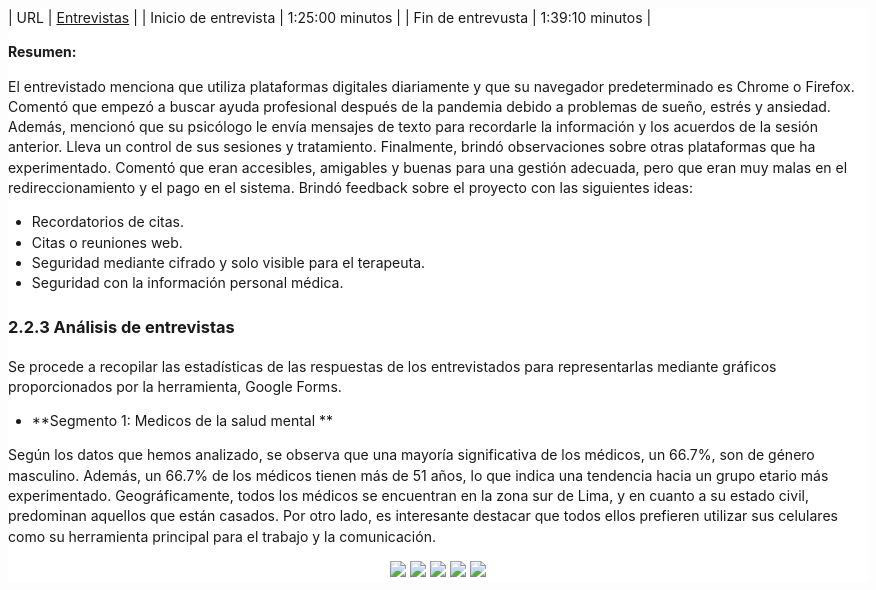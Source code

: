| URL                  | [Entrevistas](https://upcedupe-my.sharepoint.com/:v:/g/personal/u202213765_upc_edu_pe/ESKZeR1QZ9tMqVNWhCCyqFABPQqgTTVaG5g92D72SDbIrg?e=lA3cMH&nav=eyJyZWZlcnJhbEluZm8iOnsicmVmZXJyYWxBcHAiOiJTdHJlYW1XZWJBcHAiLCJyZWZlcnJhbFZpZXciOiJTaGFyZURpYWxvZy1MaW5rIiwicmVmZXJyYWxBcHBQbGF0Zm9ybSI6IldlYiIsInJlZmVycmFsTW9kZSI6InZpZXcifX0%3D) |
| Inicio de entrevista | 1:25:00 minutos                                                                                                                                                                                                                                                                                                                       |
| Fin de entrevusta    | 1:39:10 minutos                                                                                                                                                                                                                                                                                                                       |

**Resumen:**

El entrevistado menciona que utiliza plataformas digitales
diariamente y que su navegador predeterminado es Chrome o
Firefox. Comentó que empezó a buscar ayuda profesional después
de la pandemia debido a problemas de sueño, estrés y
ansiedad. Además, mencionó que su psicólogo le envía
mensajes de texto para recordarle la información y los
acuerdos de la sesión anterior. Lleva un control de sus
sesiones y tratamiento. Finalmente, brindó observaciones
sobre otras plataformas que ha experimentado. Comentó que
eran accesibles, amigables y buenas para una gestión
adecuada, pero que eran muy malas en el redireccionamiento
y el pago en el sistema. Brindó feedback sobre el proyecto
con las siguientes ideas:

- Recordatorios de citas.
- Citas o reuniones web.
- Seguridad mediante cifrado y solo visible para el terapeuta.
- Seguridad con la información personal médica.

### 2.2.3 Análisis de entrevistas

Se procede a recopilar las estadísticas de las respuestas de los
entrevistados para representarlas mediante gráficos proporcionados
por la herramienta, Google Forms.

- **Segmento 1: Medicos de la salud mental  **

Según los datos que hemos analizado, se observa que una mayoría
significativa de los médicos, un 66.7%, son de género masculino.
Además, un 66.7% de los médicos tienen más de 51 años, lo que indica
una tendencia hacia un grupo etario más experimentado. Geográficamente,
todos los médicos se encuentran en la zona sur de Lima, y en cuanto
a su estado civil, predominan aquellos que están casados. Por otro
lado, es interesante destacar que todos ellos prefieren utilizar
sus celulares como su herramienta principal para el trabajo y la
comunicación.

<p align="center">
  <img src="assets/chapter02/statistics/Mental%20Medic/AL-medic1.jpg" style="width:800px; height:auto;">
  <img src="assets/chapter02/statistics/Mental%20Medic/AL-medic2.jpg" style="width:800px; height:auto;">
  <img src="assets/chapter02/statistics/Mental%20Medic/AL-medic3.jpg" style="width:800px; height:auto;">
  <img src="assets/chapter02/statistics/Mental%20Medic/AL-medic4.jpg" style="width:800px; height:auto;">
  <img src="assets/chapter02/statistics/Mental%20Medic/Al-medic5.jpg" style="width:800px; height:auto;">
</p>
